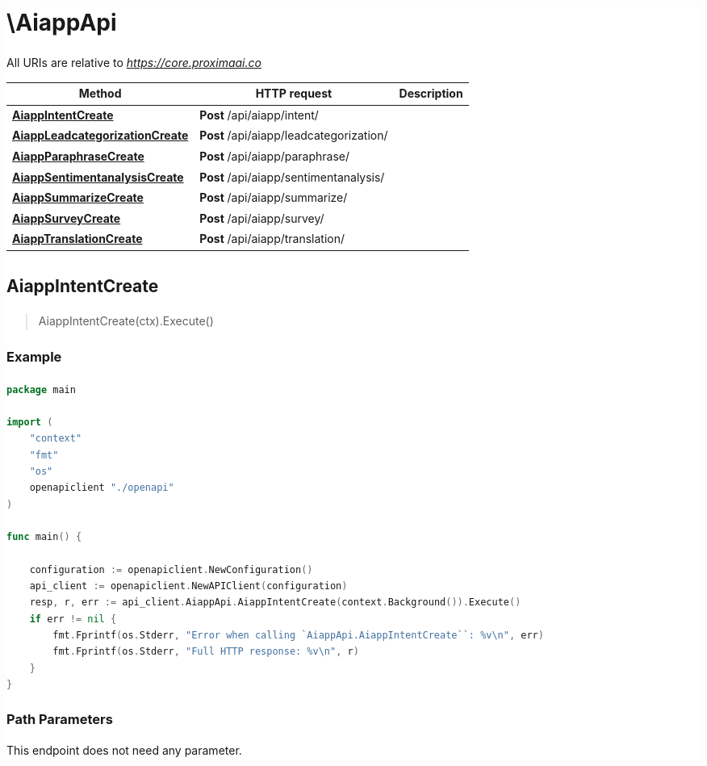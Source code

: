 # \AiappApi

All URIs are relative to *https://core.proximaai.co*

Method | HTTP request | Description
------------- | ------------- | -------------
[**AiappIntentCreate**](AiappApi.md#AiappIntentCreate) | **Post** /api/aiapp/intent/ | 
[**AiappLeadcategorizationCreate**](AiappApi.md#AiappLeadcategorizationCreate) | **Post** /api/aiapp/leadcategorization/ | 
[**AiappParaphraseCreate**](AiappApi.md#AiappParaphraseCreate) | **Post** /api/aiapp/paraphrase/ | 
[**AiappSentimentanalysisCreate**](AiappApi.md#AiappSentimentanalysisCreate) | **Post** /api/aiapp/sentimentanalysis/ | 
[**AiappSummarizeCreate**](AiappApi.md#AiappSummarizeCreate) | **Post** /api/aiapp/summarize/ | 
[**AiappSurveyCreate**](AiappApi.md#AiappSurveyCreate) | **Post** /api/aiapp/survey/ | 
[**AiappTranslationCreate**](AiappApi.md#AiappTranslationCreate) | **Post** /api/aiapp/translation/ | 



## AiappIntentCreate

> AiappIntentCreate(ctx).Execute()





### Example

```go
package main

import (
    "context"
    "fmt"
    "os"
    openapiclient "./openapi"
)

func main() {

    configuration := openapiclient.NewConfiguration()
    api_client := openapiclient.NewAPIClient(configuration)
    resp, r, err := api_client.AiappApi.AiappIntentCreate(context.Background()).Execute()
    if err != nil {
        fmt.Fprintf(os.Stderr, "Error when calling `AiappApi.AiappIntentCreate``: %v\n", err)
        fmt.Fprintf(os.Stderr, "Full HTTP response: %v\n", r)
    }
}
```

### Path Parameters

This endpoint does not need any parameter.
